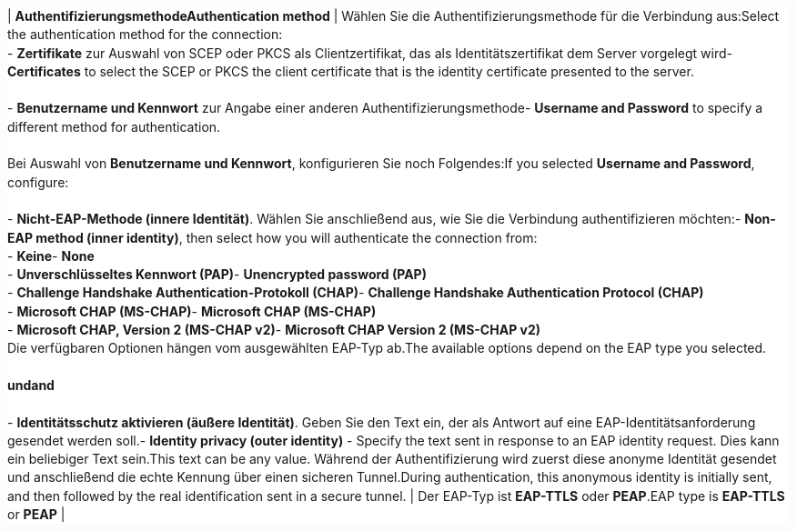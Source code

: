|                        <span data-ttu-id="58a54-164"><strong>Authentifizierungsmethode</strong></span><span class="sxs-lookup"><span data-stu-id="58a54-164"><strong>Authentication method</strong></span></span>                        | <span data-ttu-id="58a54-165">Wählen Sie die Authentifizierungsmethode für die Verbindung aus:</span><span class="sxs-lookup"><span data-stu-id="58a54-165">Select the authentication method for the connection:</span></span><br><span data-ttu-id="58a54-166">- <strong>Zertifikate</strong> zur Auswahl von SCEP oder PKCS als Clientzertifikat, das als Identitätszertifikat dem Server vorgelegt wird</span><span class="sxs-lookup"><span data-stu-id="58a54-166">- <strong>Certificates</strong> to select the SCEP or PKCS the client certificate that is the identity certificate presented to the server.</span></span><br><br><span data-ttu-id="58a54-167">- <strong>Benutzername und Kennwort</strong> zur Angabe einer anderen Authentifizierungsmethode</span><span class="sxs-lookup"><span data-stu-id="58a54-167">- <strong>Username and Password</strong> to specify a different method for authentication.</span></span> <br><br><span data-ttu-id="58a54-168">Bei Auswahl von <strong>Benutzername und Kennwort</strong>, konfigurieren Sie noch Folgendes:</span><span class="sxs-lookup"><span data-stu-id="58a54-168">If you selected <strong>Username and Password</strong>, configure:</span></span><br><br><span data-ttu-id="58a54-169">-  <strong>Nicht-EAP-Methode (innere Identität)</strong>. Wählen Sie anschließend aus, wie Sie die Verbindung authentifizieren möchten:</span><span class="sxs-lookup"><span data-stu-id="58a54-169">-  <strong>Non-EAP method (inner identity)</strong>, then select how you will authenticate the connection from:</span></span><br><span data-ttu-id="58a54-170">- <strong>Keine</strong></span><span class="sxs-lookup"><span data-stu-id="58a54-170">- <strong>None</strong></span></span><br><span data-ttu-id="58a54-171">- <strong>Unverschlüsseltes Kennwort (PAP)</strong></span><span class="sxs-lookup"><span data-stu-id="58a54-171">- <strong>Unencrypted password (PAP)</strong></span></span><br><span data-ttu-id="58a54-172">- <strong>Challenge Handshake Authentication-Protokoll (CHAP)</strong></span><span class="sxs-lookup"><span data-stu-id="58a54-172">- <strong>Challenge Handshake Authentication Protocol (CHAP)</strong></span></span><br><span data-ttu-id="58a54-173">- <strong>Microsoft CHAP (MS-CHAP)</strong></span><span class="sxs-lookup"><span data-stu-id="58a54-173">- <strong>Microsoft CHAP (MS-CHAP)</strong></span></span><br><span data-ttu-id="58a54-174">- <strong>Microsoft CHAP, Version 2 (MS-CHAP v2)</strong></span><span class="sxs-lookup"><span data-stu-id="58a54-174">- <strong>Microsoft CHAP Version 2 (MS-CHAP v2)</strong></span></span><br><span data-ttu-id="58a54-175">Die verfügbaren Optionen hängen vom ausgewählten EAP-Typ ab.</span><span class="sxs-lookup"><span data-stu-id="58a54-175">The available options depend on the EAP type you selected.</span></span><br><br><span data-ttu-id="58a54-176"><strong>und</strong></span><span class="sxs-lookup"><span data-stu-id="58a54-176"><strong>and</strong></span></span><br><br><span data-ttu-id="58a54-177">- <strong>Identitätsschutz aktivieren (äußere Identität)</strong>. Geben Sie den Text ein, der als Antwort auf eine EAP-Identitätsanforderung gesendet werden soll.</span><span class="sxs-lookup"><span data-stu-id="58a54-177">- <strong>Identity privacy (outer identity)</strong> - Specify the text sent in response to an EAP identity request.</span></span> <span data-ttu-id="58a54-178">Dies kann ein beliebiger Text sein.</span><span class="sxs-lookup"><span data-stu-id="58a54-178">This text can be any value.</span></span> <span data-ttu-id="58a54-179">Während der Authentifizierung wird zuerst diese anonyme Identität gesendet und anschließend die echte Kennung über einen sicheren Tunnel.</span><span class="sxs-lookup"><span data-stu-id="58a54-179">During authentication, this anonymous identity is initially sent, and then followed by the real identification sent in a secure tunnel.</span></span> | <span data-ttu-id="58a54-180">Der EAP-Typ ist <strong>EAP-TTLS</strong> oder <strong>PEAP</strong>.</span><span class="sxs-lookup"><span data-stu-id="58a54-180">EAP type is <strong>EAP-TTLS</strong> or <strong>PEAP</strong></span></span> |

